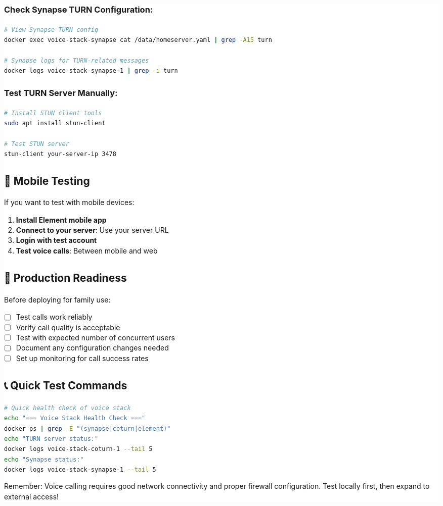 ### Check Synapse TURN Configuration:
```bash
# View Synapse TURN config
docker exec voice-stack-synapse cat /data/homeserver.yaml | grep -A15 turn

# Synapse logs for TURN-related messages
docker logs voice-stack-synapse-1 | grep -i turn
```

### Test TURN Server Manually:
```bash
# Install STUN client tools
sudo apt install stun-client

# Test STUN server
stun-client your-server-ip 3478
```

## 📱 Mobile Testing

If you want to test with mobile devices:
1. **Install Element mobile app**
2. **Connect to your server**: Use your server URL
3. **Login with test account**
4. **Test voice calls**: Between mobile and web

## 🚀 Production Readiness

Before deploying for family use:
- [ ] Test calls work reliably
- [ ] Verify call quality is acceptable
- [ ] Test with expected number of concurrent users
- [ ] Document any configuration changes needed
- [ ] Set up monitoring for call success rates

## 📞 Quick Test Commands

```bash
# Quick health check of voice stack
echo "=== Voice Stack Health Check ==="
docker ps | grep -E "(synapse|coturn|element)"
echo "TURN server status:"
docker logs voice-stack-coturn-1 --tail 5
echo "Synapse status:"
docker logs voice-stack-synapse-1 --tail 5
```

Remember: Voice calling requires good network connectivity and proper firewall configuration. Test locally first, then expand to external access!

